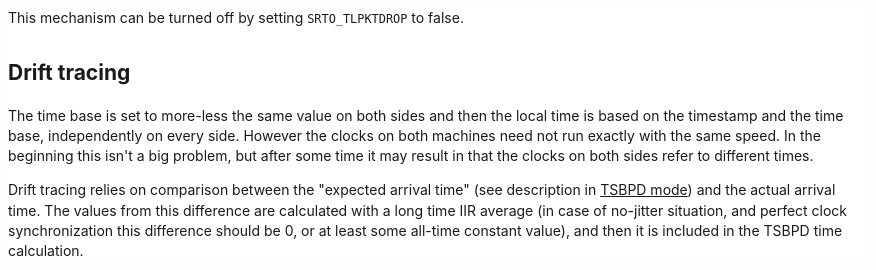 This mechanism can be turned off by setting `SRTO_TLPKTDROP` to false.


## Drift tracing

The time base is set to more-less the same value on both sides and
then the local time is based on the timestamp and the time base,
independently on every side. However the clocks on both machines
need not run exactly with the same speed. In the beginning this isn't
a big problem, but after some time it may result in that the clocks
on both sides refer to different times.

Drift tracing relies on comparison between the "expected arrival time"
(see description in [TSBPD mode](#tsbpd-mode)) and the actual arrival
time. The values from this difference are calculated with a long time
IIR average (in case of no-jitter situation, and perfect clock
synchronization this difference should be 0, or at least some all-time
constant value), and then it is included in the TSBPD time calculation.


